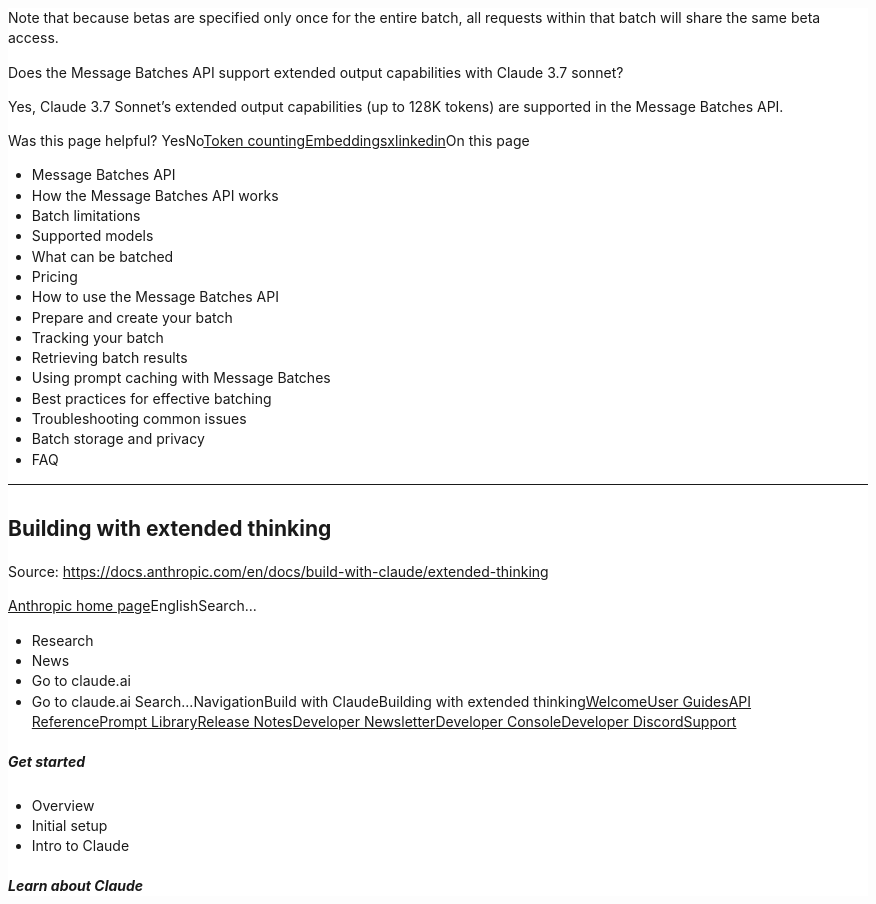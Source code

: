 Note that because betas are specified only once for the entire batch, all requests within that batch will share the same beta access.

Does the Message Batches API support extended output capabilities with Claude 3.7 sonnet?

Yes, Claude 3.7 Sonnet’s extended output capabilities (up to 128K tokens) are supported in the Message Batches API.

Was this page helpful?
YesNo[Token counting](https://docs.anthropic.com/en/docs/build-with-claude/token-counting)[Embeddings](https://docs.anthropic.com/en/docs/build-with-claude/embeddings)[x](https://x.com/AnthropicAI)[linkedin](https://www.linkedin.com/company/anthropicresearch)On this page
* Message Batches API
* How the Message Batches API works
* Batch limitations
* Supported models
* What can be batched
* Pricing
* How to use the Message Batches API
* Prepare and create your batch
* Tracking your batch
* Retrieving batch results
* Using prompt caching with Message Batches
* Best practices for effective batching
* Troubleshooting common issues
* Batch storage and privacy
* FAQ


---

## Building with extended thinking

Source: https://docs.anthropic.com/en/docs/build-with-claude/extended-thinking

[Anthropic home page](https://docs.anthropic.com/)EnglishSearch...
* Research
* News
* Go to claude.ai
* Go to claude.ai
Search...NavigationBuild with ClaudeBuilding with extended thinking[Welcome](https://docs.anthropic.com/en/home)[User Guides](https://docs.anthropic.com/en/docs/welcome)[API Reference](https://docs.anthropic.com/en/api/getting-started)[Prompt Library](https://docs.anthropic.com/en/prompt-library/library)[Release Notes](https://docs.anthropic.com/en/release-notes/overview)[Developer Newsletter](https://docs.anthropic.com/en/developer-newsletter/overview)[Developer Console](https://console.anthropic.com/)[Developer Discord](https://www.anthropic.com/discord)[Support](https://support.anthropic.com/)
##### Get started

* Overview
* Initial setup
* Intro to Claude

##### Learn about Claude
